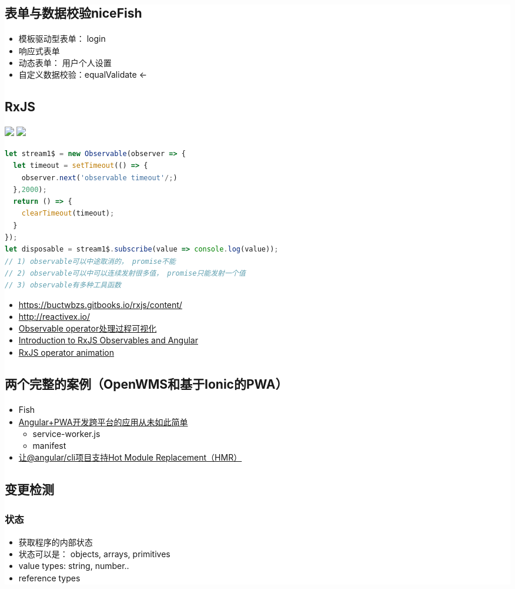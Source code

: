 ## 表单与数据校验niceFish

- 模板驱动型表单： login
- 响应式表单
- 动态表单： 用户个人设置
- 自定义数据校验：equalValidate <-

## RxJS

![](https://i.imgur.com/20RApO2.png)
![](https://i.imgur.com/d8TJqjx.png)

```javascript
let stream1$ = new Observable(observer => {
  let timeout = setTimeout(() => {
    observer.next('observable timeout'/;)
  },2000);
  return () => {
    clearTimeout(timeout);
  }
});
let disposable = stream1$.subscribe(value => console.log(value));
// 1) observable可以中途取消的， promise不能
// 2) observable可以中可以连续发射很多值， promise只能发射一个值
// 3) observable有多种工具函数
```

- https://buctwbzs.gitbooks.io/rxjs/content/
- http://reactivex.io/
- [Observable operator处理过程可视化](https://github.com/moroshko/rxviz)
- [Introduction to RxJS Observables and Angular](https://coryrylan.com/blog/introduction-to-rxjs-observables-and-angular)
- [RxJS operator animation](https://github.com/moroshko/rxviz)

## 两个完整的案例（OpenWMS和基于Ionic的PWA）

- Fish
- [Angular+PWA开发跨平台的应用从未如此简单](http://www.ngfans.net/topic/211/post)
  - service-worker.js
  - manifest
- [让@angular/cli项目支持Hot Module Replacement（HMR）](http://www.ngfans.net/topic/218/post)

## 变更检测

### 状态

- 获取程序的内部状态
- 状态可以是： objects, arrays, primitives
- value types: string, number..
- reference types
